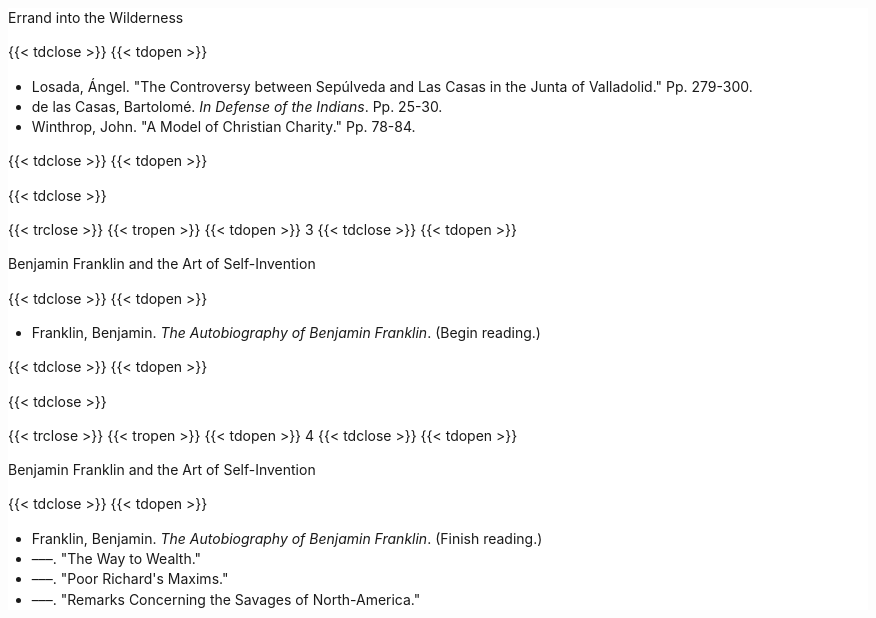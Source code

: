 Errand into the Wilderness


{{< tdclose >}}
{{< tdopen >}}


*   Losada, Ángel. "The Controversy between Sepúlveda and Las Casas in the Junta of Valladolid." Pp. 279-300.
*   de las Casas, Bartolomé. _In Defense of the Indians_. Pp. 25-30.
*   Winthrop, John. "A Model of Christian Charity." Pp. 78-84.


{{< tdclose >}}
{{< tdopen >}}



{{< tdclose >}}

{{< trclose >}}
{{< tropen >}}
{{< tdopen >}}
3
{{< tdclose >}}
{{< tdopen >}}


Benjamin Franklin and the Art of Self-Invention


{{< tdclose >}}
{{< tdopen >}}


*   Franklin, Benjamin. _The Autobiography of Benjamin Franklin_. (Begin reading.)


{{< tdclose >}}
{{< tdopen >}}



{{< tdclose >}}

{{< trclose >}}
{{< tropen >}}
{{< tdopen >}}
4
{{< tdclose >}}
{{< tdopen >}}


Benjamin Franklin and the Art of Self-Invention


{{< tdclose >}}
{{< tdopen >}}


*   Franklin, Benjamin. _The Autobiography of Benjamin Franklin_. (Finish reading.)
*   –––. "The Way to Wealth."
*   –––. "Poor Richard's Maxims."
*   –––. "Remarks Concerning the Savages of North-America."
